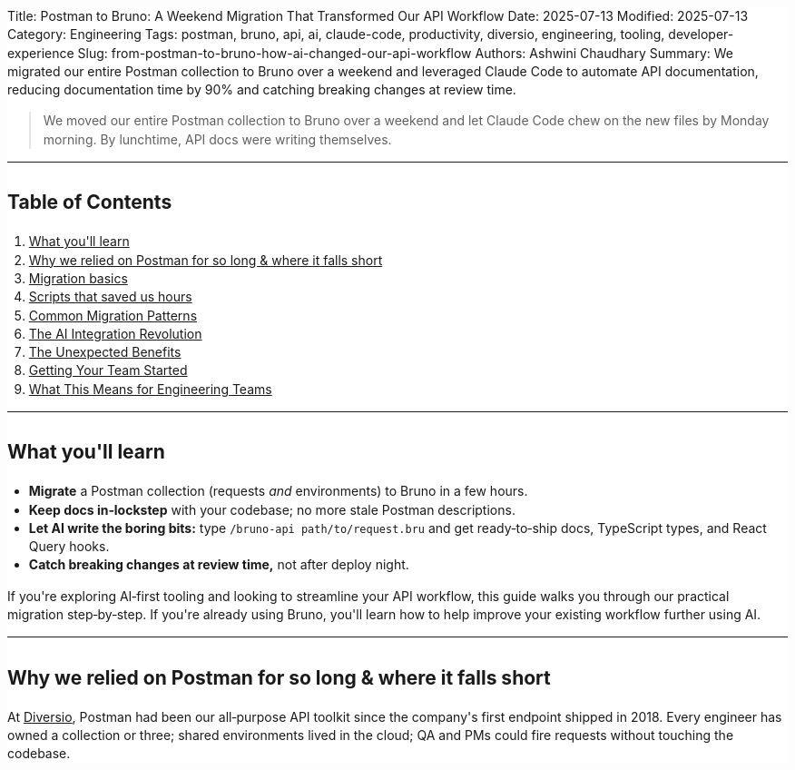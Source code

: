 Title: Postman to Bruno: A Weekend Migration That Transformed Our API Workflow
Date: 2025-07-13
Modified: 2025-07-13
Category: Engineering
Tags: postman, bruno, api, ai, claude-code, productivity, diversio, engineering, tooling, developer-experience
Slug: from-postman-to-bruno-how-ai-changed-our-api-workflow
Authors: Ashwini Chaudhary
Summary: We migrated our entire Postman collection to Bruno over a weekend and leveraged Claude Code to automate API documentation, reducing documentation time by 90% and catching breaking changes at review time.

> We moved our entire Postman collection to Bruno over a weekend and let Claude Code chew on the new files by Monday morning. By lunchtime, API docs were writing themselves.

---

## Table of Contents

1. [What you'll learn](#what-youll-learn)
2. [Why we relied on Postman for so long & where it falls short](#why-we-relied-on-postman-for-so-long--where-it-falls-short)
3. [Migration basics](#migration-basics)
4. [Scripts that saved us hours](#scripts-that-saved-us-hours)
5. [Common Migration Patterns](#common-migration-patterns)
6. [The AI Integration Revolution](#the-ai-integration-revolution)
7. [The Unexpected Benefits](#the-unexpected-benefits)
8. [Getting Your Team Started](#getting-your-team-started)
9. [What This Means for Engineering Teams](#what-this-means-for-engineering-teams)

---

## What you'll learn
  
- **Migrate** a Postman collection (requests _and_ environments) to Bruno in a few hours.
- **Keep docs in‑lockstep** with your codebase; no more stale Postman descriptions.
- **Let AI write the boring bits:** type `/bruno-api path/to/request.bru` and get ready‑to‑ship docs, TypeScript types, and React Query hooks.
- **Catch breaking changes at review time,** not after deploy night.

If you're exploring AI‑first tooling and looking to streamline your API workflow, this guide walks you through our practical migration step‑by‑step. If you're already using Bruno, you'll learn how to help improve your existing workflow further using AI.

---

## Why we relied on Postman for so long & where it falls short

At [Diversio](https://diversio.com/), Postman had been our all‑purpose API toolkit since the company's first endpoint shipped in 2018. Every engineer has owned a collection or three; shared environments lived in the cloud; QA and PMs could fire requests without touching the codebase.

